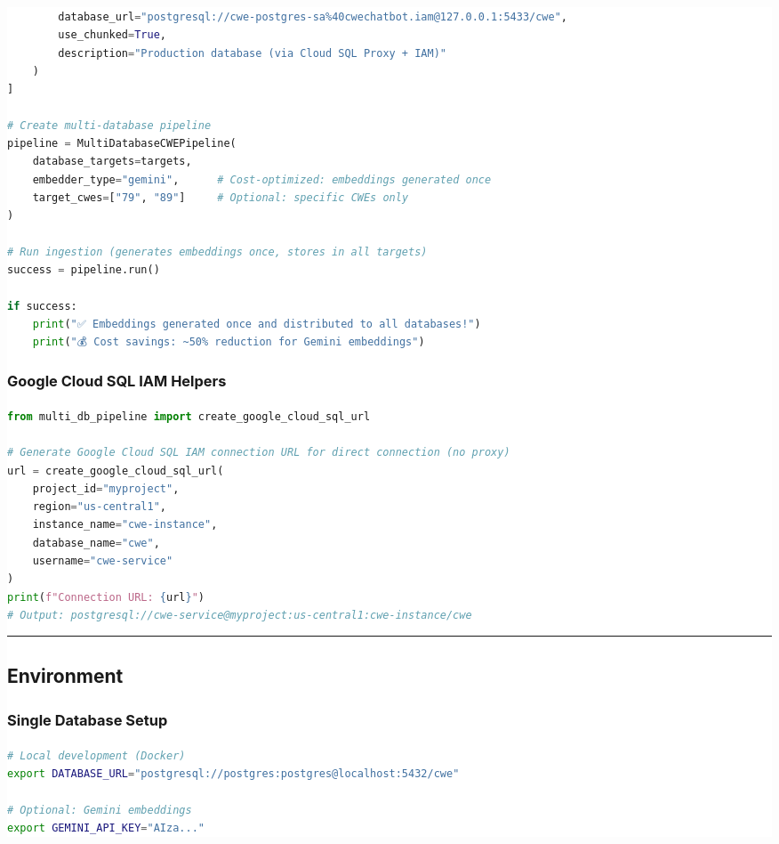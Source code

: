 ```python
        database_url="postgresql://cwe-postgres-sa%40cwechatbot.iam@127.0.0.1:5433/cwe",
        use_chunked=True,
        description="Production database (via Cloud SQL Proxy + IAM)"
    )
]

# Create multi-database pipeline
pipeline = MultiDatabaseCWEPipeline(
    database_targets=targets,
    embedder_type="gemini",      # Cost-optimized: embeddings generated once
    target_cwes=["79", "89"]     # Optional: specific CWEs only
)

# Run ingestion (generates embeddings once, stores in all targets)
success = pipeline.run()

if success:
    print("✅ Embeddings generated once and distributed to all databases!")
    print("💰 Cost savings: ~50% reduction for Gemini embeddings")
```

### Google Cloud SQL IAM Helpers

```python
from multi_db_pipeline import create_google_cloud_sql_url

# Generate Google Cloud SQL IAM connection URL for direct connection (no proxy)
url = create_google_cloud_sql_url(
    project_id="myproject",
    region="us-central1",
    instance_name="cwe-instance",
    database_name="cwe",
    username="cwe-service"
)
print(f"Connection URL: {url}")
# Output: postgresql://cwe-service@myproject:us-central1:cwe-instance/cwe
```

-----

## Environment

### Single Database Setup

```bash
# Local development (Docker)
export DATABASE_URL="postgresql://postgres:postgres@localhost:5432/cwe"

# Optional: Gemini embeddings
export GEMINI_API_KEY="AIza..."
```
